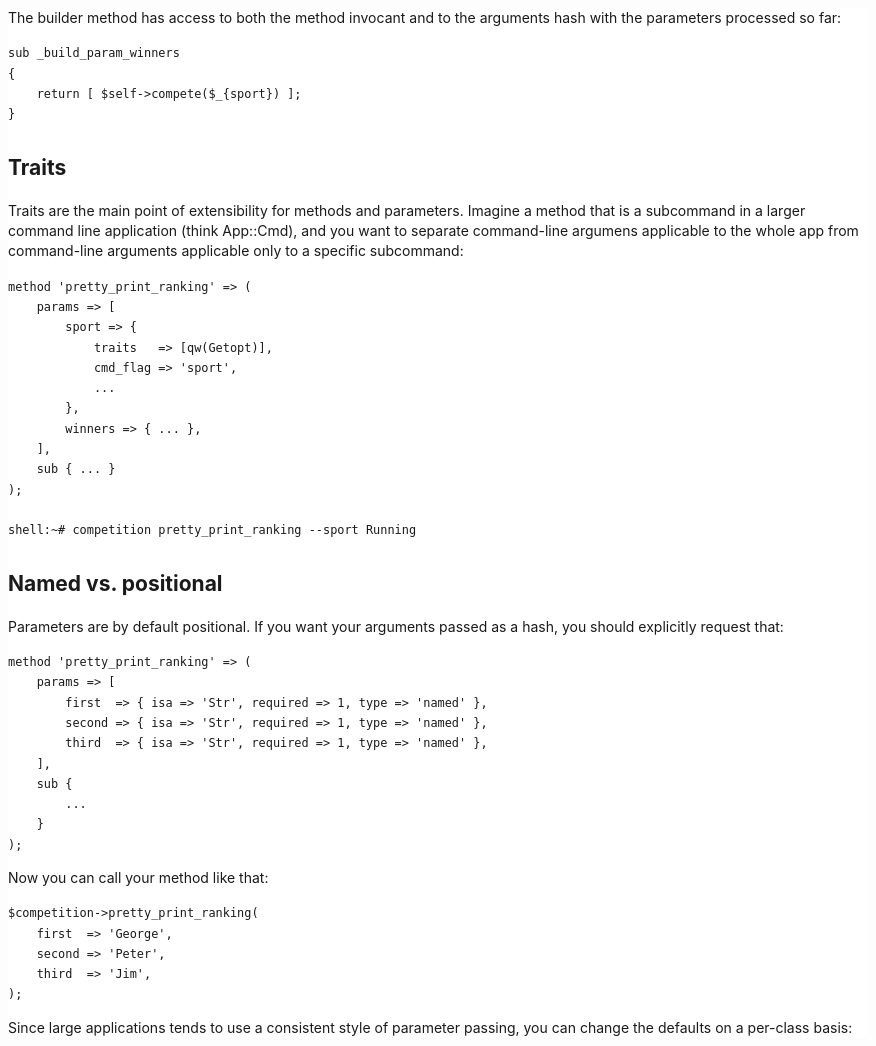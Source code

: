 The builder method has access to both the method invocant and to the arguments hash with the parameters processed so far:

    sub _build_param_winners
    {
        return [ $self->compete($_{sport}) ];
    }

Traits
------

Traits are the main point of extensibility for methods and parameters. Imagine a method that is a subcommand in a larger command line application (think App::Cmd), and you want to separate command-line argumens applicable to the whole app from command-line arguments applicable only to a specific subcommand:

    method 'pretty_print_ranking' => (
        params => [
            sport => { 
                traits   => [qw(Getopt)],
                cmd_flag => 'sport',
                ...
            },
            winners => { ... },
        ],
        sub { ... }
    );

    shell:~# competition pretty_print_ranking --sport Running

Named vs. positional
--------------------

Parameters are by default positional. If you want your arguments passed as a hash, you should explicitly request that:

    method 'pretty_print_ranking' => (
        params => [
            first  => { isa => 'Str', required => 1, type => 'named' },
            second => { isa => 'Str', required => 1, type => 'named' },
            third  => { isa => 'Str', required => 1, type => 'named' },
        ],
        sub {
            ...          
        }
    );

Now you can call your method like that:

    $competition->pretty_print_ranking(
        first  => 'George',
        second => 'Peter',
        third  => 'Jim',
    );

Since large applications tends to use a consistent style of parameter passing, you can change the defaults on a per-class basis:

